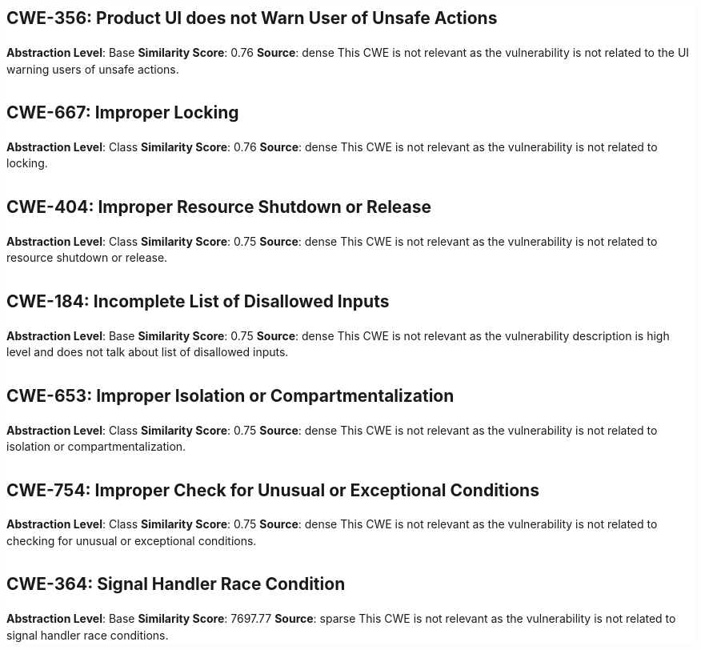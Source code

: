 ## CWE-356: Product UI does not Warn User of Unsafe Actions
**Abstraction Level**: Base
**Similarity Score**: 0.76
**Source**: dense
This CWE is not relevant as the vulnerability is not related to the UI warning users of unsafe actions.

## CWE-667: Improper Locking
**Abstraction Level**: Class
**Similarity Score**: 0.76
**Source**: dense
This CWE is not relevant as the vulnerability is not related to locking.

## CWE-404: Improper Resource Shutdown or Release
**Abstraction Level**: Class
**Similarity Score**: 0.75
**Source**: dense
This CWE is not relevant as the vulnerability is not related to resource shutdown or release.

## CWE-184: Incomplete List of Disallowed Inputs
**Abstraction Level**: Base
**Similarity Score**: 0.75
**Source**: dense
This CWE is not relevant as the vulnerability description is high level and does not talk about list of disallowed inputs.

## CWE-653: Improper Isolation or Compartmentalization
**Abstraction Level**: Class
**Similarity Score**: 0.75
**Source**: dense
This CWE is not relevant as the vulnerability is not related to isolation or compartmentalization.

## CWE-754: Improper Check for Unusual or Exceptional Conditions
**Abstraction Level**: Class
**Similarity Score**: 0.75
**Source**: dense
This CWE is not relevant as the vulnerability is not related to checking for unusual or exceptional conditions.

## CWE-364: Signal Handler Race Condition
**Abstraction Level**: Base
**Similarity Score**: 7697.77
**Source**: sparse
This CWE is not relevant as the vulnerability is not related to signal handler race conditions.
